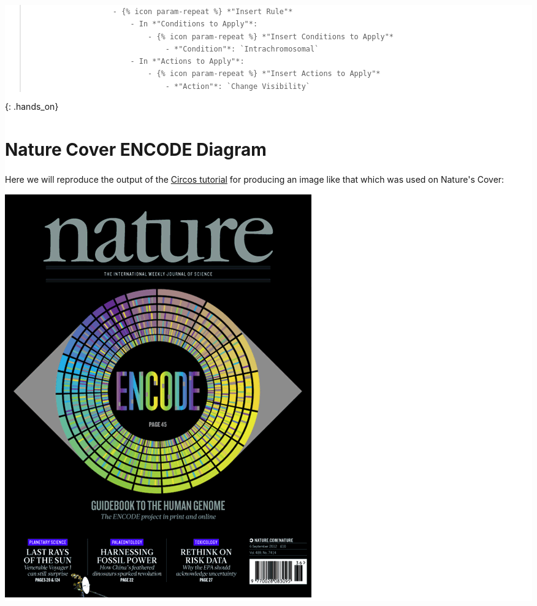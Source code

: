 >                        - {% icon param-repeat %} *"Insert Rule"*
>                            - In *"Conditions to Apply"*:
>                                - {% icon param-repeat %} *"Insert Conditions to Apply"*
>                                    - *"Condition"*: `Intrachromosomal`
>                            - In *"Actions to Apply"*:
>                                - {% icon param-repeat %} *"Insert Actions to Apply"*
>                                    - *"Action"*: `Change Visibility`
>
{: .hands_on}

# Nature Cover ENCODE Diagram

Here we will reproduce the output of the [Circos tutorial](http://circos.ca/documentation/tutorials/recipes/nature_cover_encode/lesson) for producing an image like that which was used on Nature's Cover:

![Nature Cover ENCODE](../../images/nature_cover_encode.png "Nature Cover")
